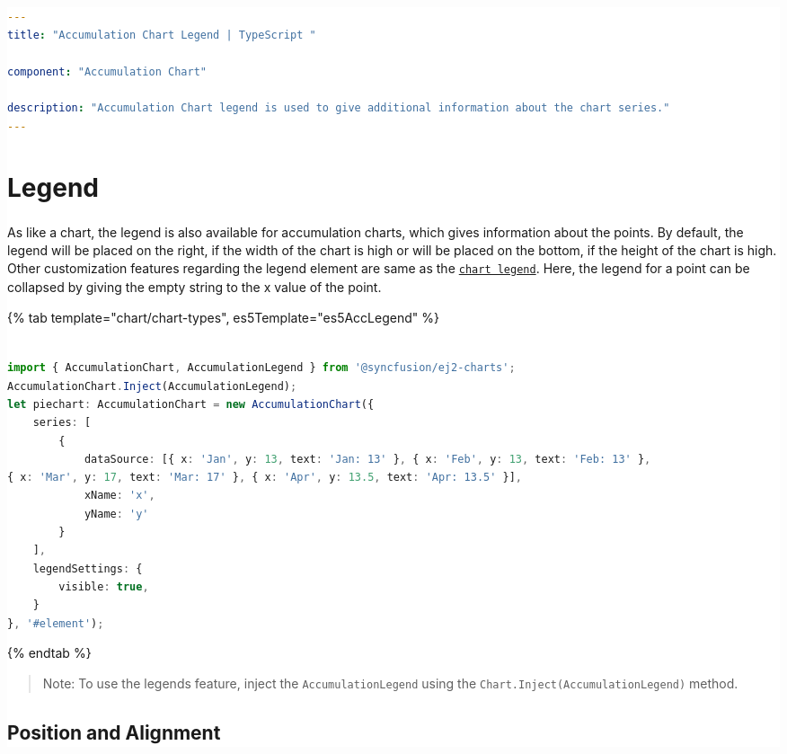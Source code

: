```yaml
---
title: "Accumulation Chart Legend | TypeScript "

component: "Accumulation Chart"

description: "Accumulation Chart legend is used to give additional information about the chart series."
---
```


# Legend

As like a chart, the legend is also available for accumulation charts, which gives information about the points.
By default, the legend will be placed on the right, if the width of the chart is high or will be placed on the bottom,
if the height of the chart is high. Other customization features regarding the legend element are same as the
[`chart legend`](http://ej2.syncfusion.com/documentation/chart/legend).
Here, the legend for a point can be collapsed by giving the empty string to the x value of the point.

{% tab template="chart/chart-types", es5Template="es5AccLegend" %}

```typescript

import { AccumulationChart, AccumulationLegend } from '@syncfusion/ej2-charts';
AccumulationChart.Inject(AccumulationLegend);
let piechart: AccumulationChart = new AccumulationChart({
    series: [
        {
            dataSource: [{ x: 'Jan', y: 13, text: 'Jan: 13' }, { x: 'Feb', y: 13, text: 'Feb: 13' },
{ x: 'Mar', y: 17, text: 'Mar: 17' }, { x: 'Apr', y: 13.5, text: 'Apr: 13.5' }],
            xName: 'x',
            yName: 'y'
        }
    ],
    legendSettings: {
        visible: true,
    }
}, '#element');

```

{% endtab %}

>Note: To use the legends feature, inject the `AccumulationLegend` using the `Chart.Inject(AccumulationLegend)` method.

## Position and Alignment
